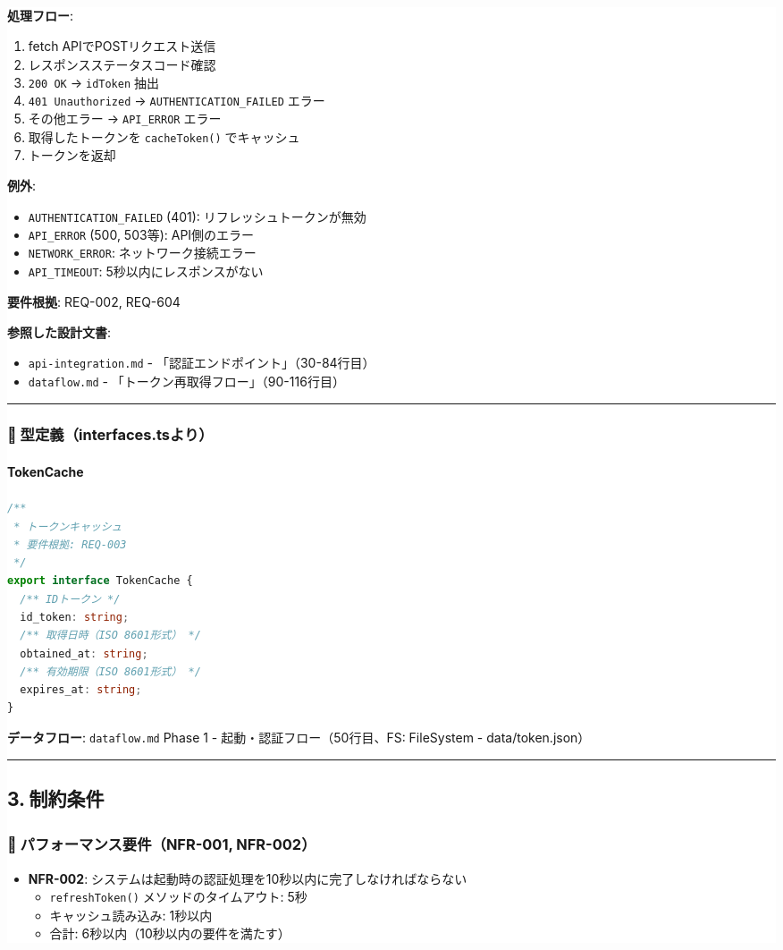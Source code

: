 **処理フロー**:
1. fetch APIでPOSTリクエスト送信
2. レスポンスステータスコード確認
3. `200 OK` → `idToken` 抽出
4. `401 Unauthorized` → `AUTHENTICATION_FAILED` エラー
5. その他エラー → `API_ERROR` エラー
6. 取得したトークンを `cacheToken()` でキャッシュ
7. トークンを返却

**例外**:
- `AUTHENTICATION_FAILED` (401): リフレッシュトークンが無効
- `API_ERROR` (500, 503等): API側のエラー
- `NETWORK_ERROR`: ネットワーク接続エラー
- `API_TIMEOUT`: 5秒以内にレスポンスがない

**要件根拠**: REQ-002, REQ-604

**参照した設計文書**:
- `api-integration.md` - 「認証エンドポイント」（30-84行目）
- `dataflow.md` - 「トークン再取得フロー」（90-116行目）

---

### 🔵 型定義（interfaces.tsより）

#### TokenCache

```typescript
/**
 * トークンキャッシュ
 * 要件根拠: REQ-003
 */
export interface TokenCache {
  /** IDトークン */
  id_token: string;
  /** 取得日時（ISO 8601形式） */
  obtained_at: string;
  /** 有効期限（ISO 8601形式） */
  expires_at: string;
}
```

**データフロー**: `dataflow.md` Phase 1 - 起動・認証フロー（50行目、FS: FileSystem - data/token.json）

---

## 3. 制約条件

### 🔵 パフォーマンス要件（NFR-001, NFR-002）

- **NFR-002**: システムは起動時の認証処理を10秒以内に完了しなければならない
  - `refreshToken()` メソッドのタイムアウト: 5秒
  - キャッシュ読み込み: 1秒以内
  - 合計: 6秒以内（10秒以内の要件を満たす）

